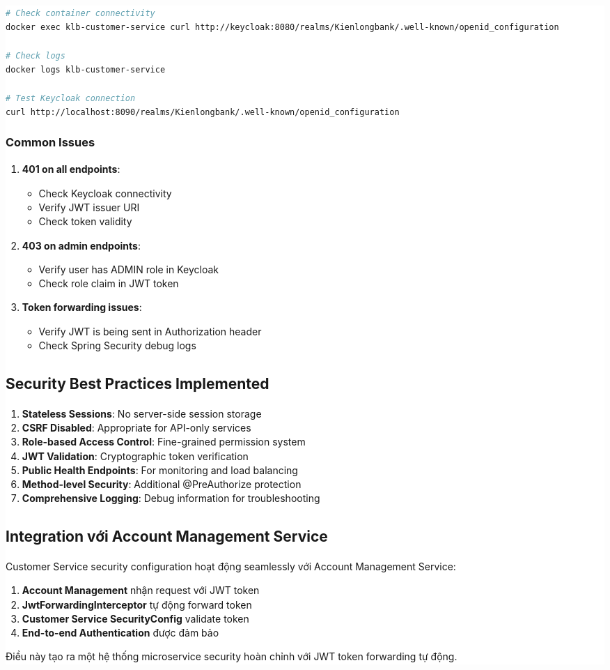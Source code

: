 ```bash
# Check container connectivity
docker exec klb-customer-service curl http://keycloak:8080/realms/Kienlongbank/.well-known/openid_configuration

# Check logs
docker logs klb-customer-service

# Test Keycloak connection
curl http://localhost:8090/realms/Kienlongbank/.well-known/openid_configuration
```

### Common Issues

1. **401 on all endpoints**: 
   - Check Keycloak connectivity
   - Verify JWT issuer URI
   - Check token validity

2. **403 on admin endpoints**:
   - Verify user has ADMIN role in Keycloak
   - Check role claim in JWT token

3. **Token forwarding issues**:
   - Verify JWT is being sent in Authorization header
   - Check Spring Security debug logs

## Security Best Practices Implemented

1. **Stateless Sessions**: No server-side session storage
2. **CSRF Disabled**: Appropriate for API-only services
3. **Role-based Access Control**: Fine-grained permission system
4. **JWT Validation**: Cryptographic token verification
5. **Public Health Endpoints**: For monitoring and load balancing
6. **Method-level Security**: Additional @PreAuthorize protection
7. **Comprehensive Logging**: Debug information for troubleshooting

## Integration với Account Management Service

Customer Service security configuration hoạt động seamlessly với Account Management Service:

1. **Account Management** nhận request với JWT token
2. **JwtForwardingInterceptor** tự động forward token
3. **Customer Service SecurityConfig** validate token
4. **End-to-end Authentication** được đảm bảo

Điều này tạo ra một hệ thống microservice security hoàn chỉnh với JWT token forwarding tự động.
